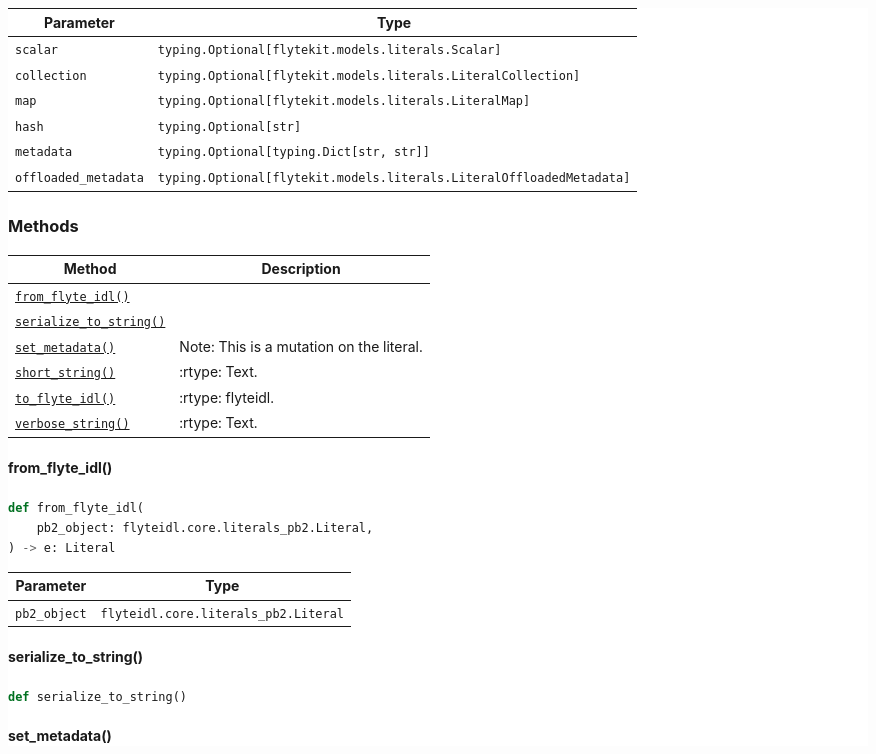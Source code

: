 

| Parameter | Type |
|-|-|
| `scalar` | `typing.Optional[flytekit.models.literals.Scalar]` |
| `collection` | `typing.Optional[flytekit.models.literals.LiteralCollection]` |
| `map` | `typing.Optional[flytekit.models.literals.LiteralMap]` |
| `hash` | `typing.Optional[str]` |
| `metadata` | `typing.Optional[typing.Dict[str, str]]` |
| `offloaded_metadata` | `typing.Optional[flytekit.models.literals.LiteralOffloadedMetadata]` |

### Methods

| Method | Description |
|-|-|
| [`from_flyte_idl()`](#from_flyte_idl) |  |
| [`serialize_to_string()`](#serialize_to_string) |  |
| [`set_metadata()`](#set_metadata) | Note: This is a mutation on the literal. |
| [`short_string()`](#short_string) | :rtype: Text. |
| [`to_flyte_idl()`](#to_flyte_idl) | :rtype: flyteidl. |
| [`verbose_string()`](#verbose_string) | :rtype: Text. |


#### from_flyte_idl()

```python
def from_flyte_idl(
    pb2_object: flyteidl.core.literals_pb2.Literal,
) -> e: Literal
```
| Parameter | Type |
|-|-|
| `pb2_object` | `flyteidl.core.literals_pb2.Literal` |

#### serialize_to_string()

```python
def serialize_to_string()
```
#### set_metadata()
